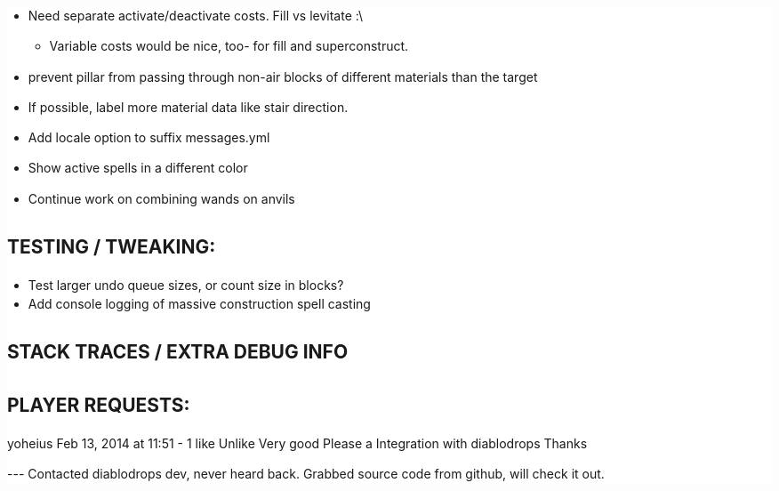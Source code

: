  - Need separate activate/deactivate costs. Fill vs levitate :\
   - Variable costs would be nice, too- for fill and superconstruct.
 - prevent pillar from passing through non-air blocks of different materials than the target
 - If possible, label more material data like stair direction.
 - Add locale option to suffix messages.yml
 
 - Show active spells in a different color

 - Continue work on combining wands on anvils
 
## TESTING / TWEAKING:
 
 - Test larger undo queue sizes, or count size in blocks?
 - Add console logging of massive construction spell casting

## STACK TRACES / EXTRA DEBUG INFO


## PLAYER REQUESTS:

yoheius
Feb 13, 2014 at 11:51 - 1 like Unlike
Very good Please a Integration with diablodrops Thanks

--- Contacted diablodrops dev, never heard back. Grabbed source code from github, will check it out.

	
